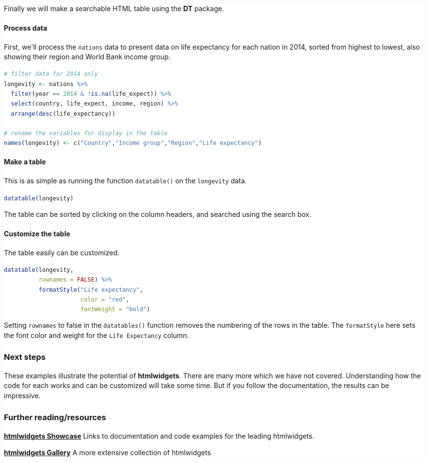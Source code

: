 Finally we will make a searchable HTML table using the **DT** package.

#### Process data

First, we'll process the `nations` data to present data on life expectancy for each nation in 2014, sorted from highest to lowest, also showing their region and World Bank income group.

```R
# filter data for 2014 only
longevity <- nations %>%
  filter(year == 2014 & !is.na(life_expect)) %>%
  select(country, life_expect, income, region) %>%
  arrange(desc(life_expectancy))

# rename the variables for display in the table
names(longevity) <- c("Country","Income group","Region","Life expectancy")

```

#### Make a table

This is as simple as running the function `datatable()` on the `longevity` data.

```R
datatable(longevity)
```

<iframe src="raw_data/longevity_a.html" width="100%" height="580" frameborder="0" marginheight="0" marginwidth="0"></iframe>

The table can be sorted by clicking on the column headers, and searched using the search box.

#### Customize the table

The table easily can be customized.

```R
datatable(longevity,  
          rownames = FALSE) %>% 
          formatStyle("Life expectancy",
                      color = "red",
                      fontWeight = "bold")
```
<iframe src="raw_data/longevity_b.html" width="100%" height="580" frameborder="0" marginheight="0" marginwidth="0"></iframe>

Setting `rownames` to false in the `datatables()` function removes the numbering of the rows in the table. The `formatStyle` here sets the font color and weight for the `Life Expectancy` column.

### Next steps

These examples illustrate the potential of **htmlwidgets**. There are many more which we have not covered. Understanding how the code for each works and can be customized will take some time. But if you follow the documentation, the results can be impressive.

### Further reading/resources

**[htmlwidgets Showcase](http://www.htmlwidgets.org/showcase_leaflet.html)**
Links to documentation and code examples for the leading htmlwidgets.

**[htmlwidgets Gallery](http://gallery.htmlwidgets.org/)**
A more extensive collection of htmlwidgets



